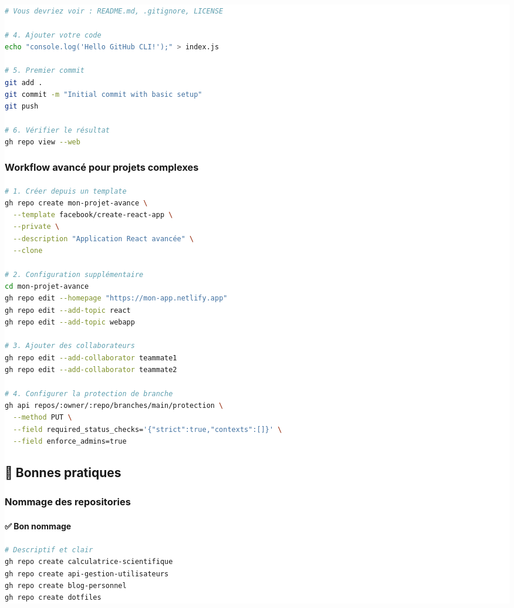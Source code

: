 ```bash
# Vous devriez voir : README.md, .gitignore, LICENSE

# 4. Ajouter votre code
echo "console.log('Hello GitHub CLI!');" > index.js

# 5. Premier commit
git add .
git commit -m "Initial commit with basic setup"
git push

# 6. Vérifier le résultat
gh repo view --web
```

### Workflow avancé pour projets complexes

```bash
# 1. Créer depuis un template
gh repo create mon-projet-avance \
  --template facebook/create-react-app \
  --private \
  --description "Application React avancée" \
  --clone

# 2. Configuration supplémentaire
cd mon-projet-avance
gh repo edit --homepage "https://mon-app.netlify.app"
gh repo edit --add-topic react
gh repo edit --add-topic webapp

# 3. Ajouter des collaborateurs
gh repo edit --add-collaborator teammate1
gh repo edit --add-collaborator teammate2

# 4. Configurer la protection de branche
gh api repos/:owner/:repo/branches/main/protection \
  --method PUT \
  --field required_status_checks='{"strict":true,"contexts":[]}' \
  --field enforce_admins=true
```

## 🎯 Bonnes pratiques

### Nommage des repositories

#### ✅ Bon nommage
```bash
# Descriptif et clair
gh repo create calculatrice-scientifique
gh repo create api-gestion-utilisateurs
gh repo create blog-personnel
gh repo create dotfiles
```
